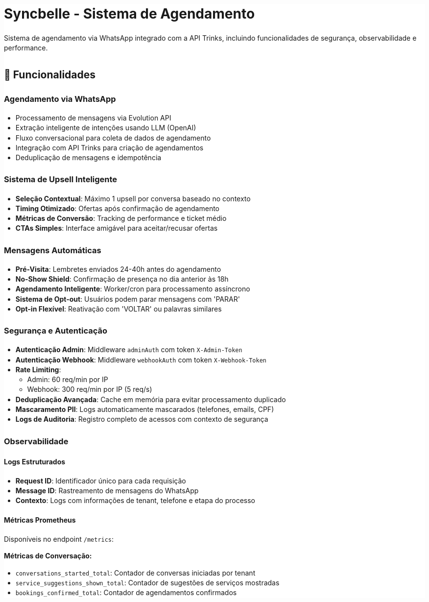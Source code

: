 # Syncbelle - Sistema de Agendamento

Sistema de agendamento via WhatsApp integrado com a API Trinks, incluindo funcionalidades de segurança, observabilidade e performance.

## 🚀 Funcionalidades

### Agendamento via WhatsApp
- Processamento de mensagens via Evolution API
- Extração inteligente de intenções usando LLM (OpenAI)
- Fluxo conversacional para coleta de dados de agendamento
- Integração com API Trinks para criação de agendamentos
- Deduplicação de mensagens e idempotência

### Sistema de Upsell Inteligente
- **Seleção Contextual**: Máximo 1 upsell por conversa baseado no contexto
- **Timing Otimizado**: Ofertas após confirmação de agendamento
- **Métricas de Conversão**: Tracking de performance e ticket médio
- **CTAs Simples**: Interface amigável para aceitar/recusar ofertas

### Mensagens Automáticas
- **Pré-Visita**: Lembretes enviados 24-40h antes do agendamento
- **No-Show Shield**: Confirmação de presença no dia anterior às 18h
- **Agendamento Inteligente**: Worker/cron para processamento assíncrono
- **Sistema de Opt-out**: Usuários podem parar mensagens com 'PARAR'
- **Opt-in Flexível**: Reativação com 'VOLTAR' ou palavras similares

### Segurança e Autenticação
- **Autenticação Admin**: Middleware `adminAuth` com token `X-Admin-Token`
- **Autenticação Webhook**: Middleware `webhookAuth` com token `X-Webhook-Token`
- **Rate Limiting**: 
  - Admin: 60 req/min por IP
  - Webhook: 300 req/min por IP (5 req/s)
- **Deduplicação Avançada**: Cache em memória para evitar processamento duplicado
- **Mascaramento PII**: Logs automaticamente mascarados (telefones, emails, CPF)
- **Logs de Auditoria**: Registro completo de acessos com contexto de segurança

### Observabilidade

#### Logs Estruturados
- **Request ID**: Identificador único para cada requisição
- **Message ID**: Rastreamento de mensagens do WhatsApp
- **Contexto**: Logs com informações de tenant, telefone e etapa do processo

#### Métricas Prometheus
Disponíveis no endpoint `/metrics`:

**Métricas de Conversação:**
- `conversations_started_total`: Contador de conversas iniciadas por tenant
- `service_suggestions_shown_total`: Contador de sugestões de serviços mostradas
- `bookings_confirmed_total`: Contador de agendamentos confirmados
